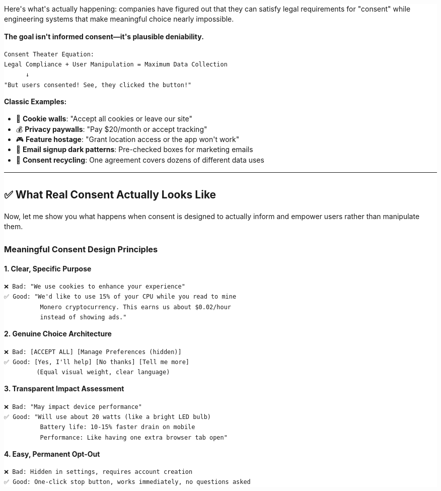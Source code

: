 Here's what's actually happening: companies have figured out that they can satisfy legal requirements for "consent" while engineering systems that make meaningful choice nearly impossible.

**The goal isn't informed consent—it's plausible deniability.**

```
Consent Theater Equation:
Legal Compliance + User Manipulation = Maximum Data Collection
      ↓
"But users consented! See, they clicked the button!"
```

**Classic Examples:**
- 🍪 **Cookie walls**: "Accept all cookies or leave our site"
- 💰 **Privacy paywalls**: "Pay $20/month or accept tracking"
- 🎮 **Feature hostage**: "Grant location access or the app won't work"
- 📧 **Email signup dark patterns**: Pre-checked boxes for marketing emails
- 🔄 **Consent recycling**: One agreement covers dozens of different data uses

---

## ✅ What Real Consent Actually Looks Like

Now, let me show you what happens when consent is designed to actually inform and empower users rather than manipulate them.

### **Meaningful Consent Design Principles**

**1. Clear, Specific Purpose**
```
❌ Bad: "We use cookies to enhance your experience"
✅ Good: "We'd like to use 15% of your CPU while you read to mine 
          Monero cryptocurrency. This earns us about $0.02/hour 
          instead of showing ads."
```

**2. Genuine Choice Architecture**
```
❌ Bad: [ACCEPT ALL] [Manage Preferences (hidden)]
✅ Good: [Yes, I'll help] [No thanks] [Tell me more]
         (Equal visual weight, clear language)
```

**3. Transparent Impact Assessment**
```
❌ Bad: "May impact device performance"
✅ Good: "Will use about 20 watts (like a bright LED bulb)
          Battery life: 10-15% faster drain on mobile
          Performance: Like having one extra browser tab open"
```

**4. Easy, Permanent Opt-Out**
```
❌ Bad: Hidden in settings, requires account creation
✅ Good: One-click stop button, works immediately, no questions asked
```
